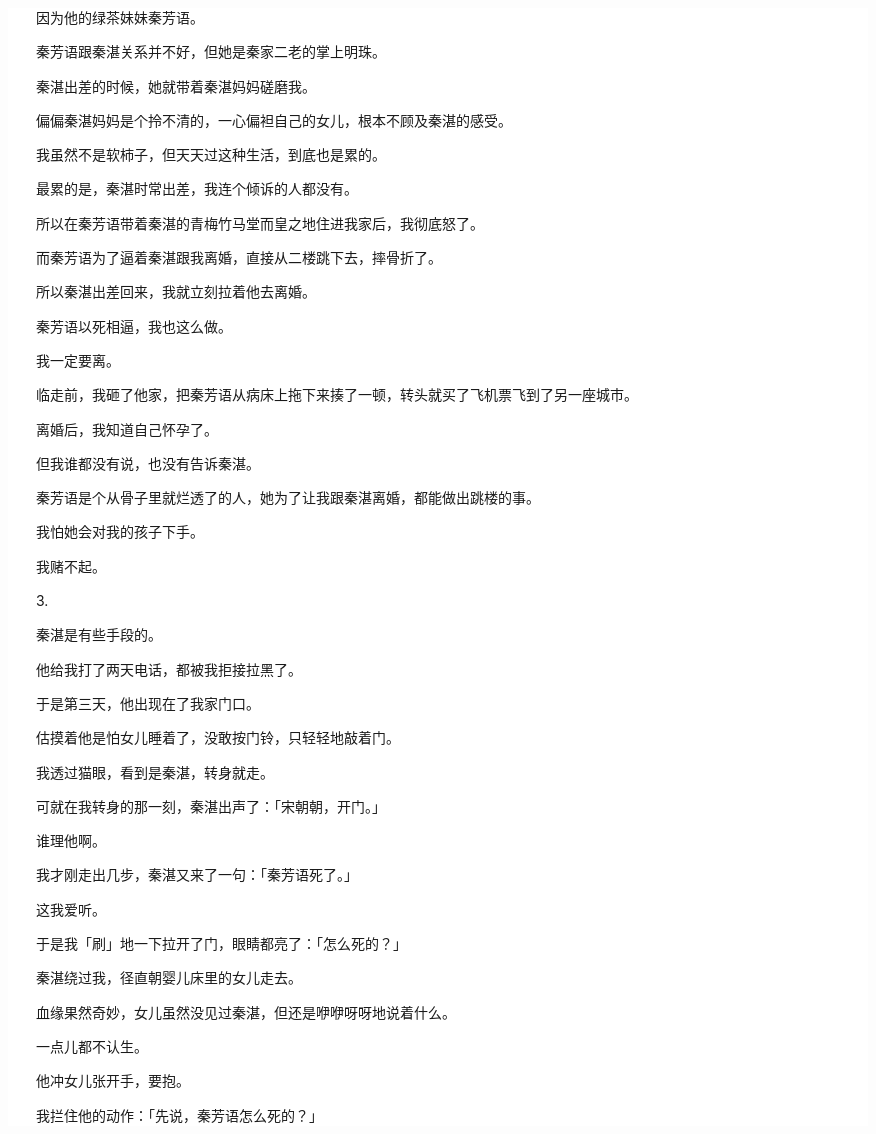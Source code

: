 &emsp;&emsp;因为他的绿茶妹妹秦芳语。  
  
&emsp;&emsp;秦芳语跟秦湛关系并不好，但她是秦家二老的掌上明珠。  
  
&emsp;&emsp;秦湛出差的时候，她就带着秦湛妈妈磋磨我。  
  
&emsp;&emsp;偏偏秦湛妈妈是个拎不清的，一心偏袒自己的女儿，根本不顾及秦湛的感受。  
  
&emsp;&emsp;我虽然不是软柿子，但天天过这种生活，到底也是累的。  
  
&emsp;&emsp;最累的是，秦湛时常出差，我连个倾诉的人都没有。  
  
&emsp;&emsp;所以在秦芳语带着秦湛的青梅竹马堂而皇之地住进我家后，我彻底怒了。  
  
&emsp;&emsp;而秦芳语为了逼着秦湛跟我离婚，直接从二楼跳下去，摔骨折了。  
  
&emsp;&emsp;所以秦湛出差回来，我就立刻拉着他去离婚。  
  
&emsp;&emsp;秦芳语以死相逼，我也这么做。  
  
&emsp;&emsp;我一定要离。  
  
&emsp;&emsp;临走前，我砸了他家，把秦芳语从病床上拖下来揍了一顿，转头就买了飞机票飞到了另一座城市。  
  
&emsp;&emsp;离婚后，我知道自己怀孕了。  
  
&emsp;&emsp;但我谁都没有说，也没有告诉秦湛。  
  
&emsp;&emsp;秦芳语是个从骨子里就烂透了的人，她为了让我跟秦湛离婚，都能做出跳楼的事。  
  
&emsp;&emsp;我怕她会对我的孩子下手。  
  
&emsp;&emsp;我赌不起。  
  
&emsp;&emsp;3.  
  
&emsp;&emsp;秦湛是有些手段的。  
  
&emsp;&emsp;他给我打了两天电话，都被我拒接拉黑了。  
  
&emsp;&emsp;于是第三天，他出现在了我家门口。  
  
&emsp;&emsp;估摸着他是怕女儿睡着了，没敢按门铃，只轻轻地敲着门。  
  
&emsp;&emsp;我透过猫眼，看到是秦湛，转身就走。  
  
&emsp;&emsp;可就在我转身的那一刻，秦湛出声了：「宋朝朝，开门。」  
  
&emsp;&emsp;谁理他啊。  
  
&emsp;&emsp;我才刚走出几步，秦湛又来了一句：「秦芳语死了。」  
  
&emsp;&emsp;这我爱听。  
  
&emsp;&emsp;于是我「刷」地一下拉开了门，眼睛都亮了：「怎么死的？」  
  
&emsp;&emsp;秦湛绕过我，径直朝婴儿床里的女儿走去。  
  
&emsp;&emsp;血缘果然奇妙，女儿虽然没见过秦湛，但还是咿咿呀呀地说着什么。  
  
&emsp;&emsp;一点儿都不认生。  
  
&emsp;&emsp;他冲女儿张开手，要抱。  
  
&emsp;&emsp;我拦住他的动作：「先说，秦芳语怎么死的？」  
  